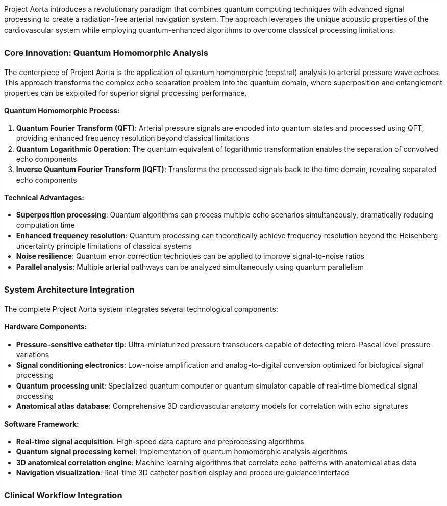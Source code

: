 Project Aorta introduces a revolutionary paradigm that combines quantum computing techniques with advanced signal processing to create a radiation-free arterial navigation system. The approach leverages the unique acoustic properties of the cardiovascular system while employing quantum-enhanced algorithms to overcome classical processing limitations.

### Core Innovation: Quantum Homomorphic Analysis

The centerpiece of Project Aorta is the application of quantum homomorphic (cepstral) analysis to arterial pressure wave echoes. This approach transforms the complex echo separation problem into the quantum domain, where superposition and entanglement properties can be exploited for superior signal processing performance.

**Quantum Homomorphic Process:**
1. **Quantum Fourier Transform (QFT)**: Arterial pressure signals are encoded into quantum states and processed using QFT, providing enhanced frequency resolution beyond classical limitations
2. **Quantum Logarithmic Operation**: The quantum equivalent of logarithmic transformation enables the separation of convolved echo components
3. **Inverse Quantum Fourier Transform (IQFT)**: Transforms the processed signals back to the time domain, revealing separated echo components

**Technical Advantages:**
- **Superposition processing**: Quantum algorithms can process multiple echo scenarios simultaneously, dramatically reducing computation time
- **Enhanced frequency resolution**: Quantum processing can theoretically achieve frequency resolution beyond the Heisenberg uncertainty principle limitations of classical systems
- **Noise resilience**: Quantum error correction techniques can be applied to improve signal-to-noise ratios
- **Parallel analysis**: Multiple arterial pathways can be analyzed simultaneously using quantum parallelism

### System Architecture Integration

The complete Project Aorta system integrates several technological components:

**Hardware Components:**
- **Pressure-sensitive catheter tip**: Ultra-miniaturized pressure transducers capable of detecting micro-Pascal level pressure variations
- **Signal conditioning electronics**: Low-noise amplification and analog-to-digital conversion optimized for biological signal processing
- **Quantum processing unit**: Specialized quantum computer or quantum simulator capable of real-time biomedical signal processing
- **Anatomical atlas database**: Comprehensive 3D cardiovascular anatomy models for correlation with echo signatures

**Software Framework:**
- **Real-time signal acquisition**: High-speed data capture and preprocessing algorithms
- **Quantum signal processing kernel**: Implementation of quantum homomorphic analysis algorithms
- **3D anatomical correlation engine**: Machine learning algorithms that correlate echo patterns with anatomical atlas data
- **Navigation visualization**: Real-time 3D catheter position display and procedure guidance interface

### Clinical Workflow Integration
